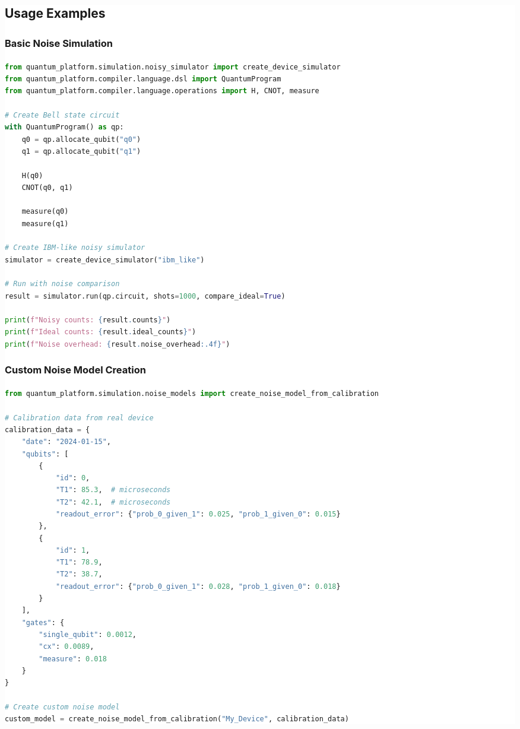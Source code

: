 ## Usage Examples

### Basic Noise Simulation

```python
from quantum_platform.simulation.noisy_simulator import create_device_simulator
from quantum_platform.compiler.language.dsl import QuantumProgram
from quantum_platform.compiler.language.operations import H, CNOT, measure

# Create Bell state circuit
with QuantumProgram() as qp:
    q0 = qp.allocate_qubit("q0")
    q1 = qp.allocate_qubit("q1")
    
    H(q0)
    CNOT(q0, q1)
    
    measure(q0)
    measure(q1)

# Create IBM-like noisy simulator
simulator = create_device_simulator("ibm_like")

# Run with noise comparison
result = simulator.run(qp.circuit, shots=1000, compare_ideal=True)

print(f"Noisy counts: {result.counts}")
print(f"Ideal counts: {result.ideal_counts}")
print(f"Noise overhead: {result.noise_overhead:.4f}")
```

### Custom Noise Model Creation

```python
from quantum_platform.simulation.noise_models import create_noise_model_from_calibration

# Calibration data from real device
calibration_data = {
    "date": "2024-01-15",
    "qubits": [
        {
            "id": 0,
            "T1": 85.3,  # microseconds
            "T2": 42.1,  # microseconds
            "readout_error": {"prob_0_given_1": 0.025, "prob_1_given_0": 0.015}
        },
        {
            "id": 1,
            "T1": 78.9,
            "T2": 38.7,
            "readout_error": {"prob_0_given_1": 0.028, "prob_1_given_0": 0.018}
        }
    ],
    "gates": {
        "single_qubit": 0.0012,
        "cx": 0.0089,
        "measure": 0.018
    }
}

# Create custom noise model
custom_model = create_noise_model_from_calibration("My_Device", calibration_data)

```